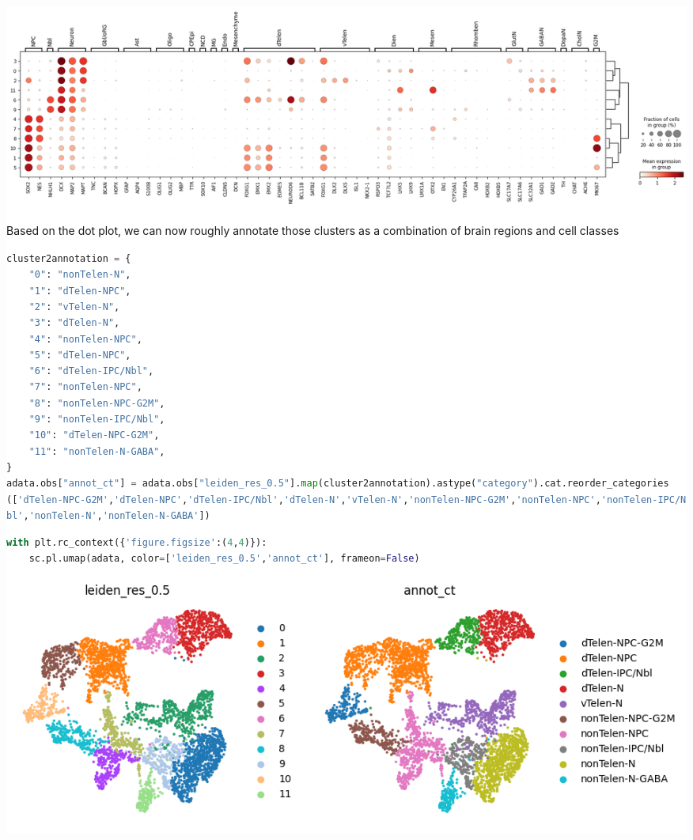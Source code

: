 

    
![png](img/output_64_1.png)
    


Based on the dot plot, we can now roughly annotate those clusters as a combination of brain regions and cell classes


```python
cluster2annotation = {
    "0": "nonTelen-N",
    "1": "dTelen-NPC",
    "2": "vTelen-N",
    "3": "dTelen-N",
    "4": "nonTelen-NPC",
    "5": "dTelen-NPC",
    "6": "dTelen-IPC/Nbl",
    "7": "nonTelen-NPC",
    "8": "nonTelen-NPC-G2M",
    "9": "nonTelen-IPC/Nbl",
    "10": "dTelen-NPC-G2M",
    "11": "nonTelen-N-GABA",
}
adata.obs["annot_ct"] = adata.obs["leiden_res_0.5"].map(cluster2annotation).astype("category").cat.reorder_categories(['dTelen-NPC-G2M','dTelen-NPC','dTelen-IPC/Nbl','dTelen-N','vTelen-N','nonTelen-NPC-G2M','nonTelen-NPC','nonTelen-IPC/Nbl','nonTelen-N','nonTelen-N-GABA'])
```


```python
with plt.rc_context({'figure.figsize':(4,4)}):
    sc.pl.umap(adata, color=['leiden_res_0.5','annot_ct'], frameon=False)
```


    
![png](img/output_67_0.png)
    
